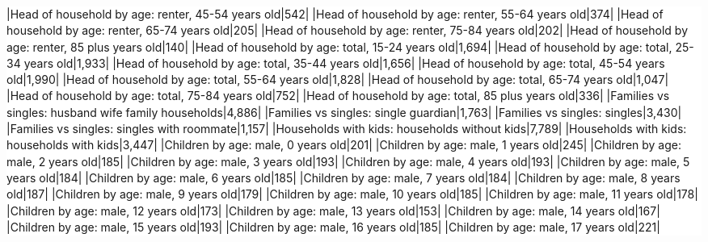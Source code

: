 |Head of household by age: renter, 45-54 years old|542|
|Head of household by age: renter, 55-64 years old|374|
|Head of household by age: renter, 65-74 years old|205|
|Head of household by age: renter, 75-84 years old|202|
|Head of household by age: renter, 85 plus years old|140|
|Head of household by age: total, 15-24 years old|1,694|
|Head of household by age: total, 25-34 years old|1,933|
|Head of household by age: total, 35-44 years old|1,656|
|Head of household by age: total, 45-54 years old|1,990|
|Head of household by age: total, 55-64 years old|1,828|
|Head of household by age: total, 65-74 years old|1,047|
|Head of household by age: total, 75-84 years old|752|
|Head of household by age: total, 85 plus years old|336|
|Families vs singles: husband wife family households|4,886|
|Families vs singles: single guardian|1,763|
|Families vs singles: singles|3,430|
|Families vs singles: singles with roommate|1,157|
|Households with kids: households without kids|7,789|
|Households with kids: households with kids|3,447|
|Children by age: male, 0 years old|201|
|Children by age: male, 1 years old|245|
|Children by age: male, 2 years old|185|
|Children by age: male, 3 years old|193|
|Children by age: male, 4 years old|193|
|Children by age: male, 5 years old|184|
|Children by age: male, 6 years old|185|
|Children by age: male, 7 years old|184|
|Children by age: male, 8 years old|187|
|Children by age: male, 9 years old|179|
|Children by age: male, 10 years old|185|
|Children by age: male, 11 years old|178|
|Children by age: male, 12 years old|173|
|Children by age: male, 13 years old|153|
|Children by age: male, 14 years old|167|
|Children by age: male, 15 years old|193|
|Children by age: male, 16 years old|185|
|Children by age: male, 17 years old|221|